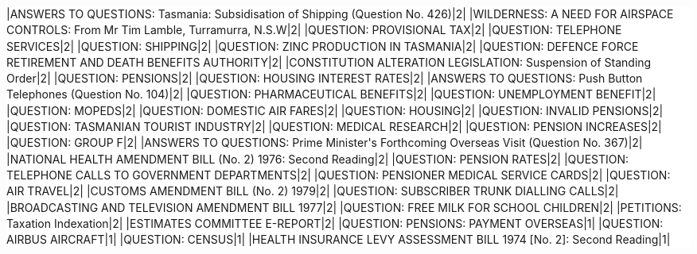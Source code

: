 |ANSWERS TO QUESTIONS: Tasmania: Subsidisation of Shipping (Question No. 426)|2|
|WILDERNESS: A NEED FOR AIRSPACE CONTROLS: From Mr Tim Lamble, Turramurra, N.S.W|2|
|QUESTION: PROVISIONAL TAX|2|
|QUESTION: TELEPHONE SERVICES|2|
|QUESTION: SHIPPING|2|
|QUESTION: ZINC PRODUCTION IN TASMANIA|2|
|QUESTION: DEFENCE FORCE RETIREMENT AND DEATH BENEFITS AUTHORITY|2|
|CONSTITUTION ALTERATION LEGISLATION: Suspension of Standing Order|2|
|QUESTION: PENSIONS|2|
|QUESTION: HOUSING INTEREST RATES|2|
|ANSWERS TO QUESTIONS: Push Button Telephones (Question No. 104)|2|
|QUESTION: PHARMACEUTICAL BENEFITS|2|
|QUESTION: UNEMPLOYMENT BENEFIT|2|
|QUESTION: MOPEDS|2|
|QUESTION: DOMESTIC AIR FARES|2|
|QUESTION: HOUSING|2|
|QUESTION: INVALID PENSIONS|2|
|QUESTION: TASMANIAN TOURIST INDUSTRY|2|
|QUESTION: MEDICAL RESEARCH|2|
|QUESTION: PENSION INCREASES|2|
|QUESTION: GROUP F|2|
|ANSWERS TO QUESTIONS: Prime Minister's Forthcoming Overseas Visit (Question No. 367)|2|
|NATIONAL HEALTH AMENDMENT BILL (No. 2) 1976: Second Reading|2|
|QUESTION: PENSION RATES|2|
|QUESTION: TELEPHONE CALLS TO GOVERNMENT DEPARTMENTS|2|
|QUESTION: PENSIONER MEDICAL SERVICE CARDS|2|
|QUESTION: AIR TRAVEL|2|
|CUSTOMS AMENDMENT BILL (No. 2) 1979|2|
|QUESTION: SUBSCRIBER TRUNK DIALLING CALLS|2|
|BROADCASTING AND TELEVISION AMENDMENT BILL 1977|2|
|QUESTION: FREE MILK FOR SCHOOL CHILDREN|2|
|PETITIONS: Taxation Indexation|2|
|ESTIMATES COMMITTEE E-REPORT|2|
|QUESTION: PENSIONS: PAYMENT OVERSEAS|1|
|QUESTION: AIRBUS AIRCRAFT|1|
|QUESTION: CENSUS|1|
|HEALTH INSURANCE LEVY ASSESSMENT BILL 1974 [No. 2]: Second Reading|1|